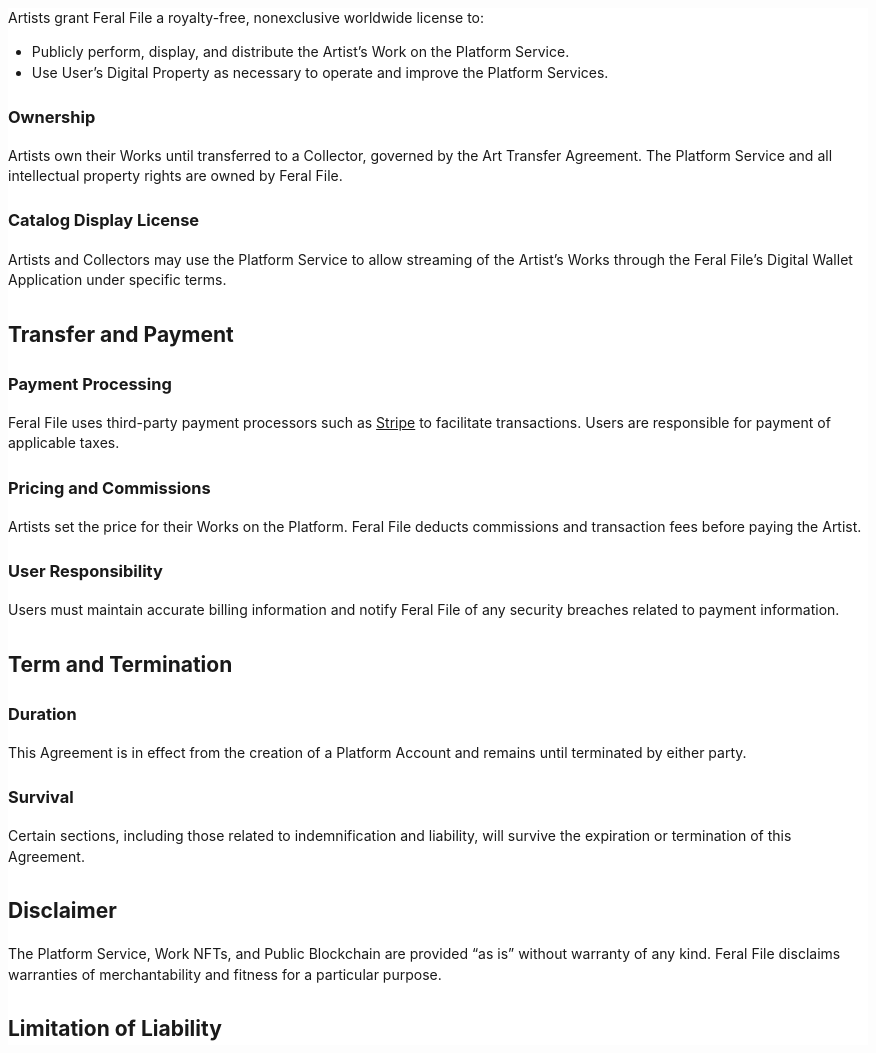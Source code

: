 Artists grant Feral File a royalty-free, nonexclusive worldwide license to:

- Publicly perform, display, and distribute the Artist’s Work on the Platform Service.  
- Use User’s Digital Property as necessary to operate and improve the Platform Services.

### Ownership

Artists own their Works until transferred to a Collector, governed by the Art Transfer Agreement. The Platform Service and all intellectual property rights are owned by Feral File.

### Catalog Display License

Artists and Collectors may use the Platform Service to allow streaming of the Artist’s Works through the Feral File’s Digital Wallet Application under specific terms.

## Transfer and Payment

### Payment Processing

Feral File uses third-party payment processors such as [Stripe](https://stripe.com/legal) to facilitate transactions. Users are responsible for payment of applicable taxes.

### Pricing and Commissions

Artists set the price for their Works on the Platform. Feral File deducts commissions and transaction fees before paying the Artist.

### User Responsibility

Users must maintain accurate billing information and notify Feral File of any security breaches related to payment information.

## Term and Termination

### Duration

This Agreement is in effect from the creation of a Platform Account and remains until terminated by either party.

### Survival

Certain sections, including those related to indemnification and liability, will survive the expiration or termination of this Agreement.

## Disclaimer

The Platform Service, Work NFTs, and Public Blockchain are provided “as is” without warranty of any kind. Feral File disclaims warranties of merchantability and fitness for a particular purpose.

## Limitation of Liability
